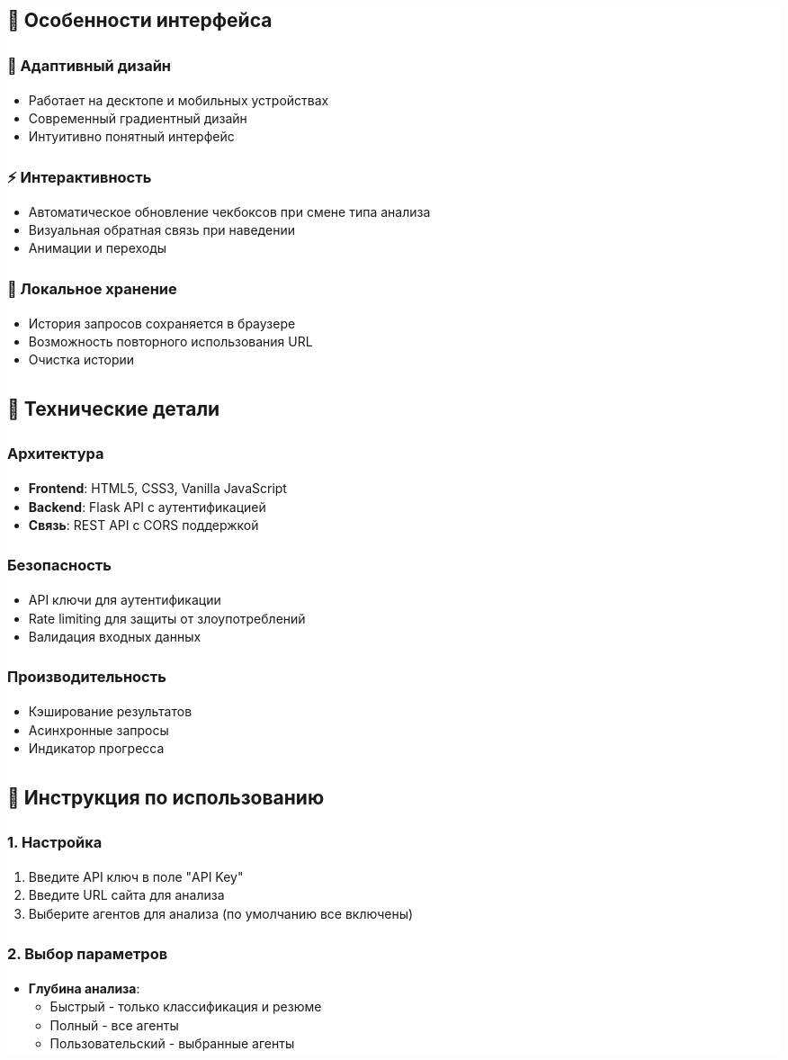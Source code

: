 ## 🎨 Особенности интерфейса

### 📱 Адаптивный дизайн
- Работает на десктопе и мобильных устройствах
- Современный градиентный дизайн
- Интуитивно понятный интерфейс

### ⚡ Интерактивность
- Автоматическое обновление чекбоксов при смене типа анализа
- Визуальная обратная связь при наведении
- Анимации и переходы

### 💾 Локальное хранение
- История запросов сохраняется в браузере
- Возможность повторного использования URL
- Очистка истории

## 🔧 Технические детали

### Архитектура
- **Frontend**: HTML5, CSS3, Vanilla JavaScript
- **Backend**: Flask API с аутентификацией
- **Связь**: REST API с CORS поддержкой

### Безопасность
- API ключи для аутентификации
- Rate limiting для защиты от злоупотреблений
- Валидация входных данных

### Производительность
- Кэширование результатов
- Асинхронные запросы
- Индикатор прогресса

## 📖 Инструкция по использованию

### 1. Настройка
1. Введите API ключ в поле "API Key"
2. Введите URL сайта для анализа
3. Выберите агентов для анализа (по умолчанию все включены)

### 2. Выбор параметров
- **Глубина анализа**:
  - Быстрый - только классификация и резюме
  - Полный - все агенты
  - Пользовательский - выбранные агенты
